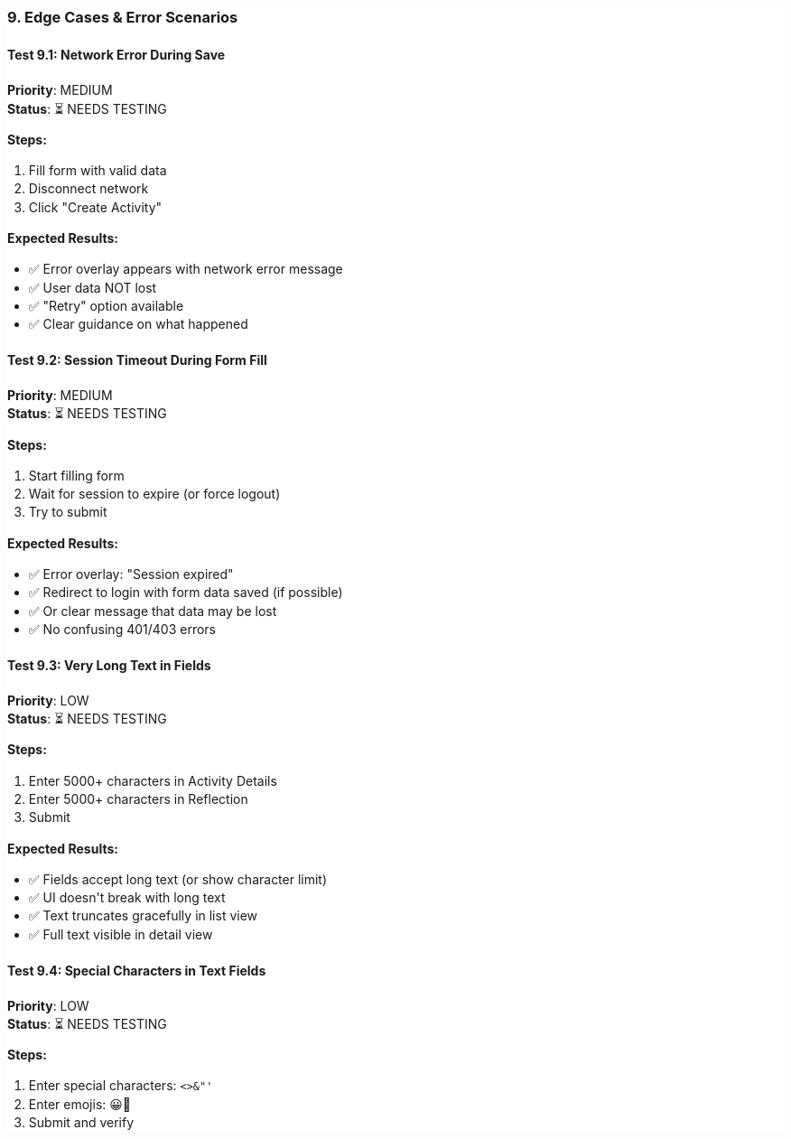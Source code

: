 
### 9. Edge Cases & Error Scenarios

#### Test 9.1: Network Error During Save
**Priority**: MEDIUM  
**Status**: ⏳ NEEDS TESTING

**Steps:**
1. Fill form with valid data
2. Disconnect network
3. Click "Create Activity"

**Expected Results:**
- ✅ Error overlay appears with network error message
- ✅ User data NOT lost
- ✅ "Retry" option available
- ✅ Clear guidance on what happened

#### Test 9.2: Session Timeout During Form Fill
**Priority**: MEDIUM  
**Status**: ⏳ NEEDS TESTING

**Steps:**
1. Start filling form
2. Wait for session to expire (or force logout)
3. Try to submit

**Expected Results:**
- ✅ Error overlay: "Session expired"
- ✅ Redirect to login with form data saved (if possible)
- ✅ Or clear message that data may be lost
- ✅ No confusing 401/403 errors

#### Test 9.3: Very Long Text in Fields
**Priority**: LOW  
**Status**: ⏳ NEEDS TESTING

**Steps:**
1. Enter 5000+ characters in Activity Details
2. Enter 5000+ characters in Reflection
3. Submit

**Expected Results:**
- ✅ Fields accept long text (or show character limit)
- ✅ UI doesn't break with long text
- ✅ Text truncates gracefully in list view
- ✅ Full text visible in detail view

#### Test 9.4: Special Characters in Text Fields
**Priority**: LOW  
**Status**: ⏳ NEEDS TESTING

**Steps:**
1. Enter special characters: `<>&"'`
2. Enter emojis: 😀🎉
3. Submit and verify
